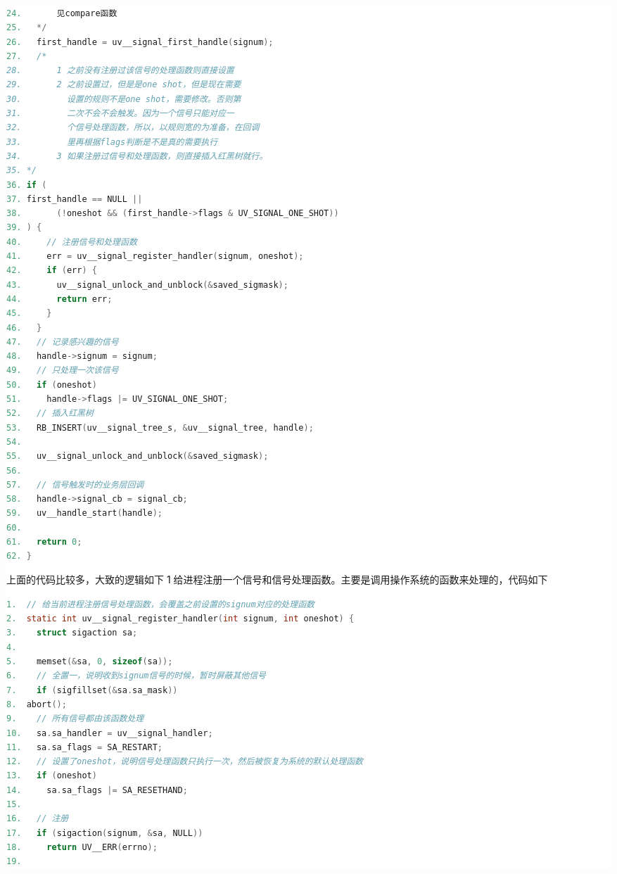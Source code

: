 ```c
24.	      见compare函数 
25.	  */  
26.	  first_handle = uv__signal_first_handle(signum);  
27.	  /*  
28.	      1 之前没有注册过该信号的处理函数则直接设置 
29.	      2 之前设置过，但是是one shot，但是现在需要 
30.	        设置的规则不是one shot，需要修改。否则第 
31.	        二次不会不会触发。因为一个信号只能对应一 
32.	        个信号处理函数，所以，以规则宽的为准备，在回调 
33.	        里再根据flags判断是不是真的需要执行 
34.	      3 如果注册过信号和处理函数，则直接插入红黑树就行。 
35.	*/    
36.	if (  
37.	first_handle == NULL ||  
38.	      (!oneshot && (first_handle->flags & UV_SIGNAL_ONE_SHOT))  
39.	) {  
40.	    // 注册信号和处理函数  
41.	    err = uv__signal_register_handler(signum, oneshot);  
42.	    if (err) {  
43.	      uv__signal_unlock_and_unblock(&saved_sigmask);  
44.	      return err;  
45.	    }  
46.	  }  
47.	  // 记录感兴趣的信号  
48.	  handle->signum = signum;  
49.	  // 只处理一次该信号  
50.	  if (oneshot)  
51.	    handle->flags |= UV_SIGNAL_ONE_SHOT;  
52.	  // 插入红黑树  
53.	  RB_INSERT(uv__signal_tree_s, &uv__signal_tree, handle);  
54.	  
55.	  uv__signal_unlock_and_unblock(&saved_sigmask);  
56.	  
57.	  // 信号触发时的业务层回调  
58.	  handle->signal_cb = signal_cb;  
59.	  uv__handle_start(handle);  
60.	  
61.	  return 0;  
62.	}  
```

上面的代码比较多，大致的逻辑如下
1 给进程注册一个信号和信号处理函数。主要是调用操作系统的函数来处理的，代码如下

```c
1.	// 给当前进程注册信号处理函数，会覆盖之前设置的signum对应的处理函数  
2.	static int uv__signal_register_handler(int signum, int oneshot) {  
3.	  struct sigaction sa;  
4.	  
5.	  memset(&sa, 0, sizeof(sa));  
6.	  // 全置一，说明收到signum信号的时候，暂时屏蔽其他信号  
7.	  if (sigfillset(&sa.sa_mask))  
8.	abort();  
9.	  // 所有信号都由该函数处理  
10.	  sa.sa_handler = uv__signal_handler;  
11.	  sa.sa_flags = SA_RESTART;  
12.	  // 设置了oneshot，说明信号处理函数只执行一次，然后被恢复为系统的默认处理函数  
13.	  if (oneshot)  
14.	    sa.sa_flags |= SA_RESETHAND;  
15.	  
16.	  // 注册  
17.	  if (sigaction(signum, &sa, NULL))  
18.	    return UV__ERR(errno);  
19.	  
```